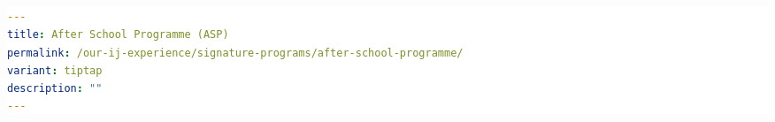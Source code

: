 ```yaml
---
title: After School Programme (ASP)
permalink: /our-ij-experience/signature-programs/after-school-programme/
variant: tiptap
description: ""
---
```

